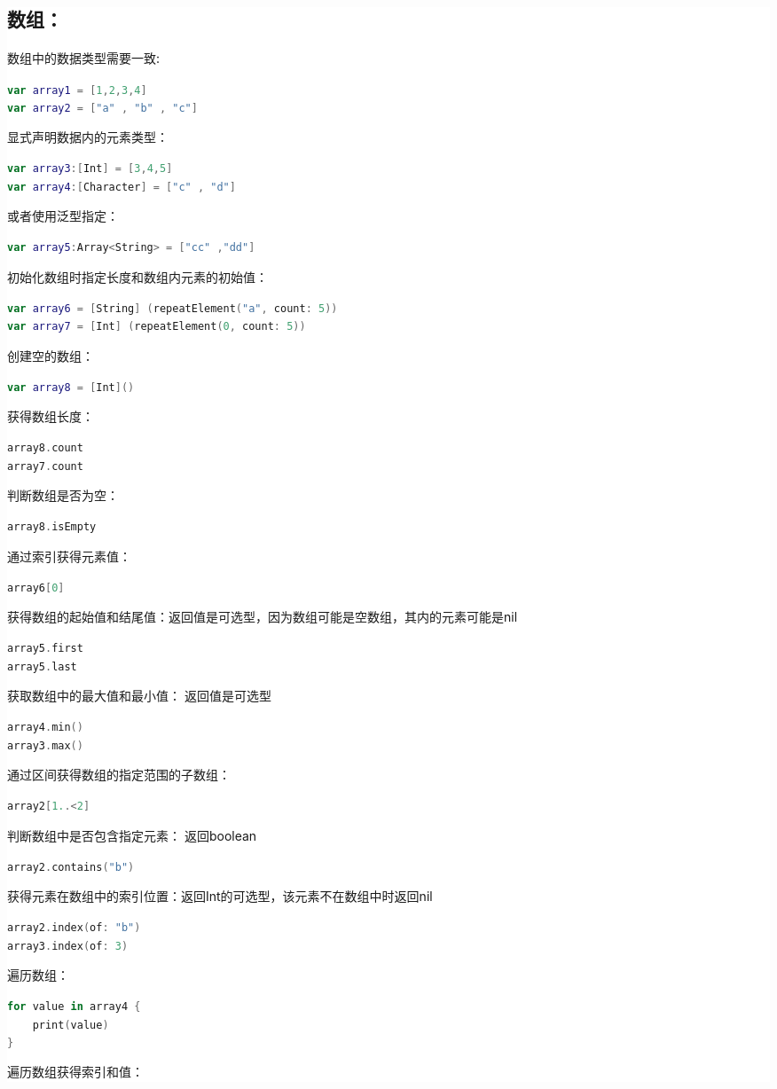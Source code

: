 ## 数组：
数组中的数据类型需要一致:
```swift
var array1 = [1,2,3,4]
var array2 = ["a" , "b" , "c"]
```
显式声明数据内的元素类型：
```swift
var array3:[Int] = [3,4,5]
var array4:[Character] = ["c" , "d"]
```
或者使用泛型指定：
```swift
var array5:Array<String> = ["cc" ,"dd"]
```
初始化数组时指定长度和数组内元素的初始值：
```swift
var array6 = [String] (repeatElement("a", count: 5))
var array7 = [Int] (repeatElement(0, count: 5))
```
创建空的数组：
```swift
var array8 = [Int]()
```
获得数组长度：
```swift
array8.count
array7.count
```
判断数组是否为空：
```swift
array8.isEmpty
```
通过索引获得元素值：
```swift
array6[0]
```
获得数组的起始值和结尾值：返回值是可选型，因为数组可能是空数组，其内的元素可能是nil
```swift
array5.first
array5.last
```
获取数组中的最大值和最小值： 返回值是可选型
```swift
array4.min()
array3.max()
```
通过区间获得数组的指定范围的子数组：
```swift
array2[1..<2]
```
判断数组中是否包含指定元素： 返回boolean
```swift
array2.contains("b")
```
获得元素在数组中的索引位置：返回Int的可选型，该元素不在数组中时返回nil
```swift
array2.index(of: "b")
array3.index(of: 3)
```
遍历数组：
```swift
for value in array4 {
    print(value)
}
```
遍历数组获得索引和值：
```swift
```